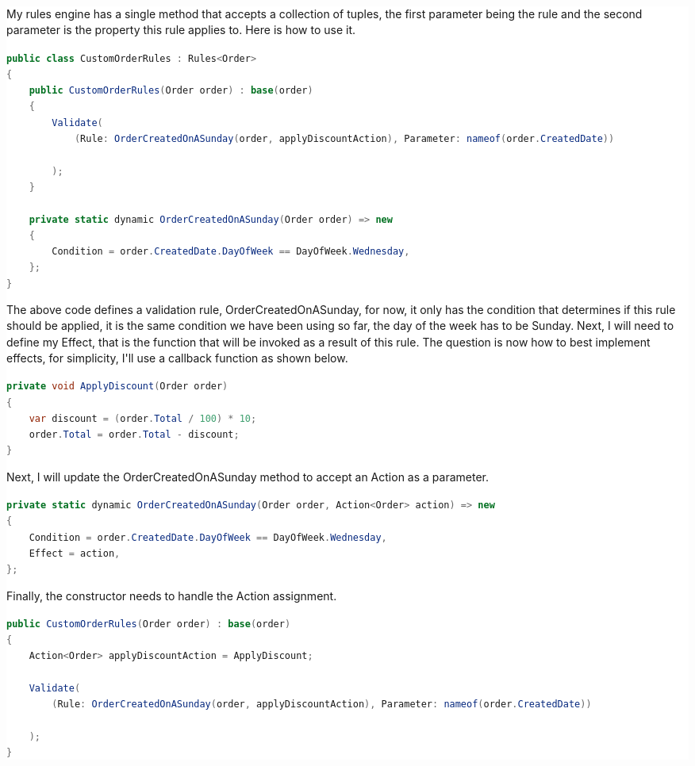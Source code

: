 
My rules engine has a single method that accepts a collection of tuples, the first parameter being the rule and the second parameter is the property this rule applies to. Here is how to use it.


```C#
public class CustomOrderRules : Rules<Order>
{
    public CustomOrderRules(Order order) : base(order)
    {
        Validate(
            (Rule: OrderCreatedOnASunday(order, applyDiscountAction), Parameter: nameof(order.CreatedDate))
            
        );
    }
 
    private static dynamic OrderCreatedOnASunday(Order order) => new
    {
        Condition = order.CreatedDate.DayOfWeek == DayOfWeek.Wednesday,
    };
}
```

The above code defines a validation rule, OrderCreatedOnASunday, for now, it only has the condition that determines if this rule should be applied, it is the same condition we have been using so far, the day of the week has to be Sunday. Next, I will need to define my Effect, that is the function that will be invoked as a result of this rule. The question is now how to best implement effects, for simplicity, I'll use a callback function as shown below.

```C#
private void ApplyDiscount(Order order)
{
    var discount = (order.Total / 100) * 10;
    order.Total = order.Total - discount;
}
```

Next, I will update the OrderCreatedOnASunday method to accept an Action as a parameter.

```C#
private static dynamic OrderCreatedOnASunday(Order order, Action<Order> action) => new
{
    Condition = order.CreatedDate.DayOfWeek == DayOfWeek.Wednesday,
    Effect = action,
};
```

Finally, the constructor needs to handle the Action assignment.

```C#
public CustomOrderRules(Order order) : base(order)
{
    Action<Order> applyDiscountAction = ApplyDiscount;

    Validate(
        (Rule: OrderCreatedOnASunday(order, applyDiscountAction), Parameter: nameof(order.CreatedDate))
        
    );
}
```
